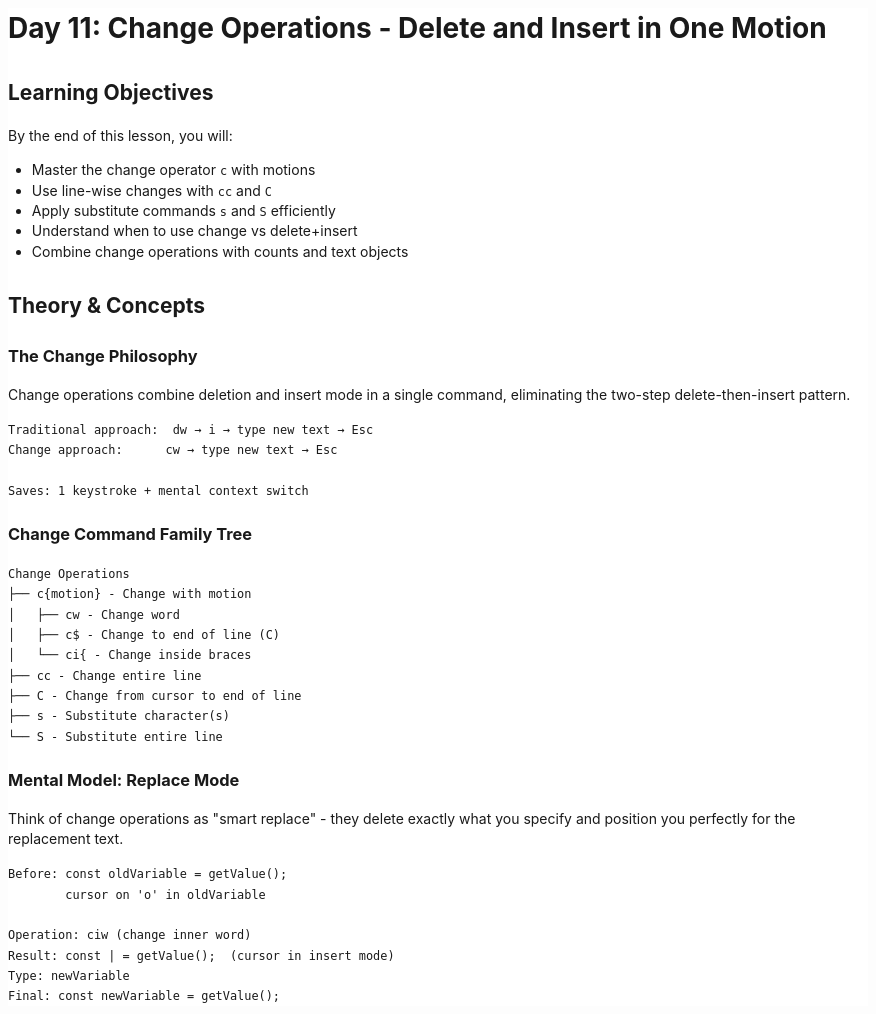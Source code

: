 # Day 11: Change Operations - Delete and Insert in One Motion

## Learning Objectives

By the end of this lesson, you will:
- Master the change operator `c` with motions
- Use line-wise changes with `cc` and `C`
- Apply substitute commands `s` and `S` efficiently
- Understand when to use change vs delete+insert
- Combine change operations with counts and text objects

## Theory & Concepts

### The Change Philosophy

Change operations combine deletion and insert mode in a single command, eliminating the two-step delete-then-insert pattern.

```
Traditional approach:  dw → i → type new text → Esc
Change approach:      cw → type new text → Esc

Saves: 1 keystroke + mental context switch
```

### Change Command Family Tree

```
Change Operations
├── c{motion} - Change with motion
│   ├── cw - Change word
│   ├── c$ - Change to end of line (C)
│   └── ci{ - Change inside braces
├── cc - Change entire line
├── C - Change from cursor to end of line
├── s - Substitute character(s)
└── S - Substitute entire line
```

### Mental Model: Replace Mode

Think of change operations as "smart replace" - they delete exactly what you specify and position you perfectly for the replacement text.

```
Before: const oldVariable = getValue();
        cursor on 'o' in oldVariable

Operation: ciw (change inner word)
Result: const | = getValue();  (cursor in insert mode)
Type: newVariable
Final: const newVariable = getValue();
```
